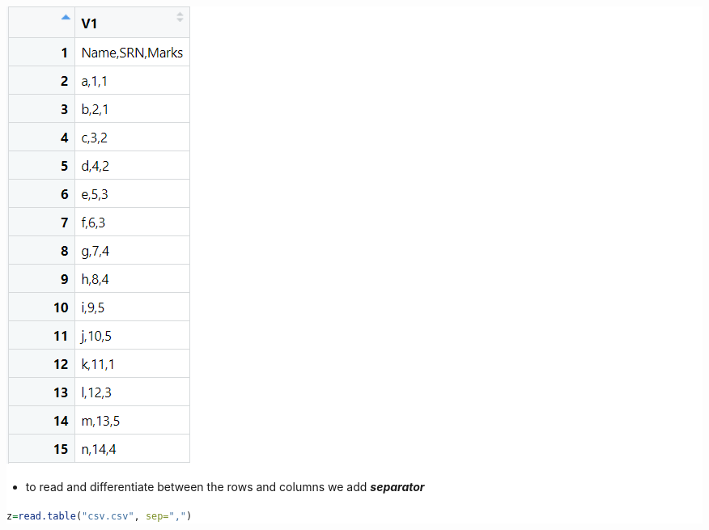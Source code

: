 ![Untitled](R%20Programming%20cb9e6798767f4beaa20fb425b009a881/Untitled%202.png)

- to read and differentiate between the rows and columns we add ***separator***

```r
z=read.table("csv.csv", sep=",")
```

